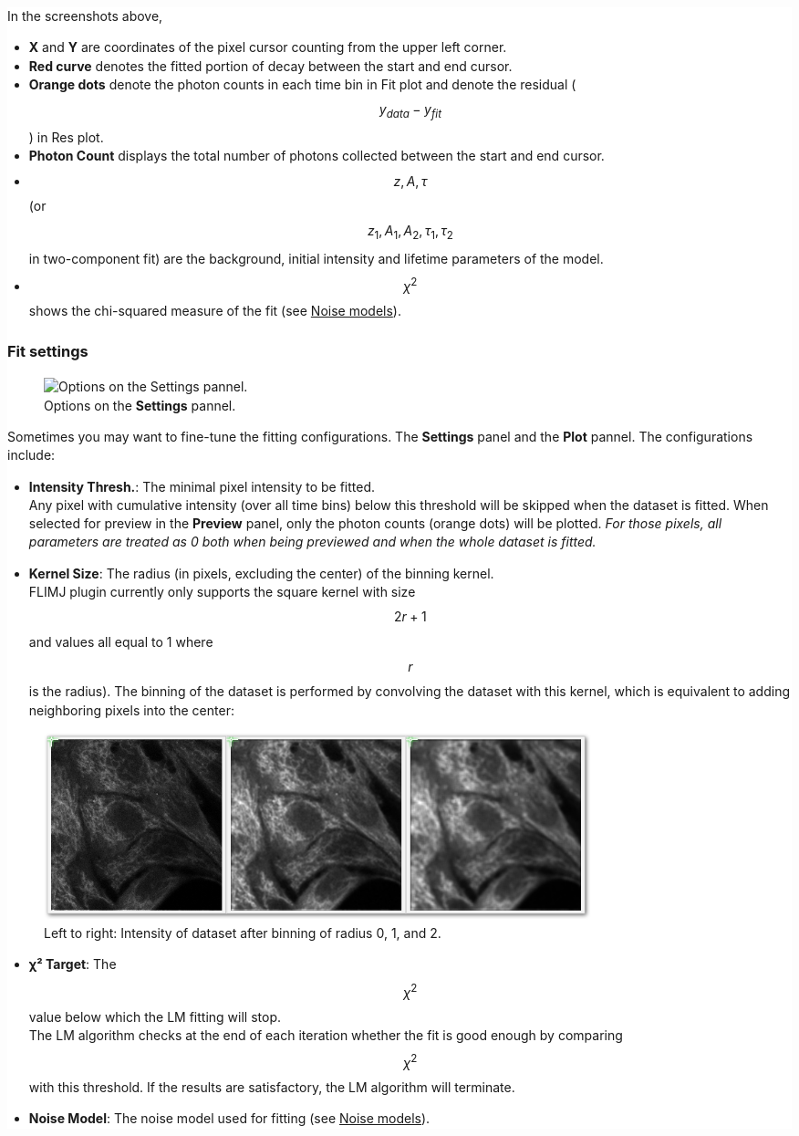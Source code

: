 In the screenshots above,

-   **X** and **Y** are coordinates of the pixel cursor counting from the upper left corner.
-   **Red curve** denotes the fitted portion of decay between the start and end cursor.
-   **Orange dots** denote the photon counts in each time bin in Fit plot and denote the residual ($$y_{data}-y_{fit}$$) in Res plot.
-   **Photon Count** displays the total number of photons collected between the start and end cursor.
-   $$z, A, \tau$$ (or $$z_1, A_1, A_2, \tau_1, \tau_2$$ in two-component fit) are the background, initial intensity and lifetime parameters of the model.
-   $$\chi^2$$ shows the chi-squared measure of the fit (see [Noise models](#Noise_models)).

### Fit settings

<figure><img src="/media/FLIMJ fit settings.png" title="Options on the Settings pannel." width="200" alt="Options on the Settings pannel." /><figcaption aria-hidden="true">Options on the <strong>Settings</strong> pannel.</figcaption></figure>

Sometimes you may want to fine-tune the fitting configurations. The **Settings** panel and the **Plot** pannel. The configurations include:

-   **Intensity Thresh.**: The minimal pixel intensity to be fitted.  
    Any pixel with cumulative intensity (over all time bins) below this threshold will be skipped when the dataset is fitted. When selected for preview in the **Preview** panel, only the photon counts (orange dots) will be plotted. *For those pixels, all parameters are treated as 0 both when being previewed and when the whole dataset is fitted.*



-   **Kernel Size**: The radius (in pixels, excluding the center) of the binning kernel.  
    FLIMJ plugin currently only supports the square kernel with size $$2r+1$$ and values all equal to 1 where $$r$$ is the radius). The binning of the dataset is performed by convolving the dataset with this kernel, which is equivalent to adding neighboring pixels into the center:

<figure><img src="/media/FLIMJ settings binning.png" title="Left to right: Intensity of dataset after binning of radius 0, 1, and 2." width="600" alt="Left to right: Intensity of dataset after binning of radius 0, 1, and 2." /><figcaption aria-hidden="true">Left to right: Intensity of dataset after binning of radius 0, 1, and 2.</figcaption></figure>

-   **χ² Target**: The $$\chi^2$$ value below which the LM fitting will stop.  
    The LM algorithm checks at the end of each iteration whether the fit is good enough by comparing $$\chi^2$$ with this threshold. If the results are satisfactory, the LM algorithm will terminate.



-   **Noise Model**: The noise model used for fitting (see [Noise models](#Noise_models)).

